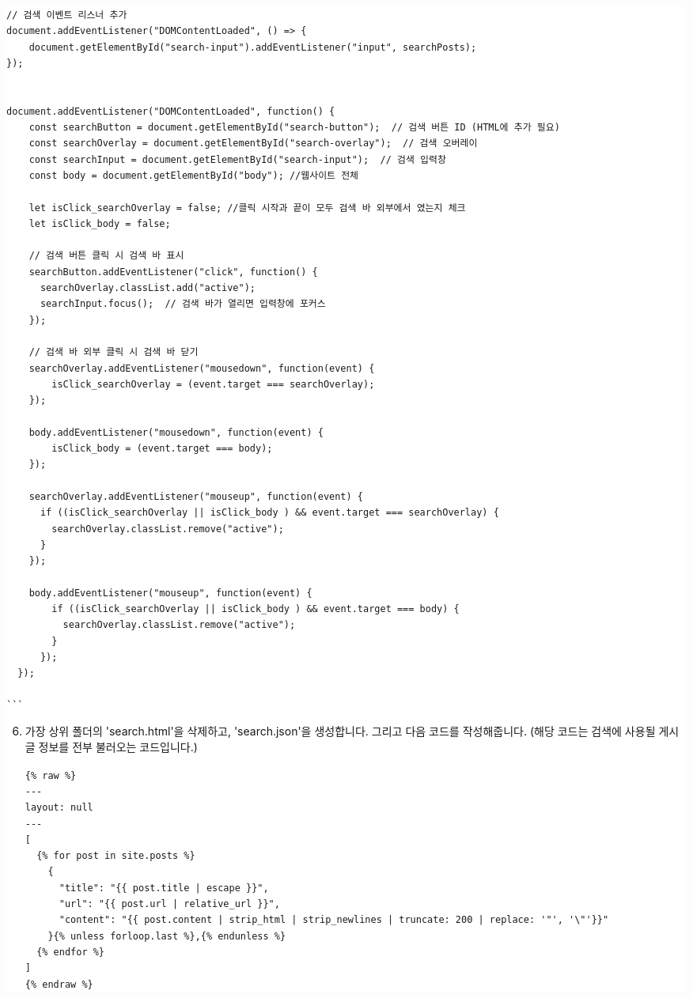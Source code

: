     // 검색 이벤트 리스너 추가
    document.addEventListener("DOMContentLoaded", () => {
        document.getElementById("search-input").addEventListener("input", searchPosts);
    });


    document.addEventListener("DOMContentLoaded", function() {
        const searchButton = document.getElementById("search-button");  // 검색 버튼 ID (HTML에 추가 필요)
        const searchOverlay = document.getElementById("search-overlay");  // 검색 오버레이
        const searchInput = document.getElementById("search-input");  // 검색 입력창
        const body = document.getElementById("body"); //웹사이트 전체

        let isClick_searchOverlay = false; //클릭 시작과 끝이 모두 검색 바 외부에서 였는지 체크
        let isClick_body = false;

        // 검색 버튼 클릭 시 검색 바 표시
        searchButton.addEventListener("click", function() {
          searchOverlay.classList.add("active");
          searchInput.focus();  // 검색 바가 열리면 입력창에 포커스
        });
    
        // 검색 바 외부 클릭 시 검색 바 닫기
        searchOverlay.addEventListener("mousedown", function(event) {
            isClick_searchOverlay = (event.target === searchOverlay);
        });

        body.addEventListener("mousedown", function(event) {
            isClick_body = (event.target === body);
        });

        searchOverlay.addEventListener("mouseup", function(event) {
          if ((isClick_searchOverlay || isClick_body ) && event.target === searchOverlay) {
            searchOverlay.classList.remove("active");
          }
        });

        body.addEventListener("mouseup", function(event) {
            if ((isClick_searchOverlay || isClick_body ) && event.target === body) {
              searchOverlay.classList.remove("active");
            }
          });
      });
    
    ```

6. 가장 상위 폴더의 'search.html'을 삭제하고, 'search.json'을 생성합니다. 그리고 다음 코드를 작성해줍니다. (해당 코드는 검색에 사용될 게시글 정보를 전부 불러오는 코드입니다.)

    ```
    {% raw %}
    ---
    layout: null
    ---
    [
      {% for post in site.posts %}
        {
          "title": "{{ post.title | escape }}",
          "url": "{{ post.url | relative_url }}",
          "content": "{{ post.content | strip_html | strip_newlines | truncate: 200 | replace: '"', '\"'}}"
        }{% unless forloop.last %},{% endunless %}
      {% endfor %}
    ]
    {% endraw %}
    ```
